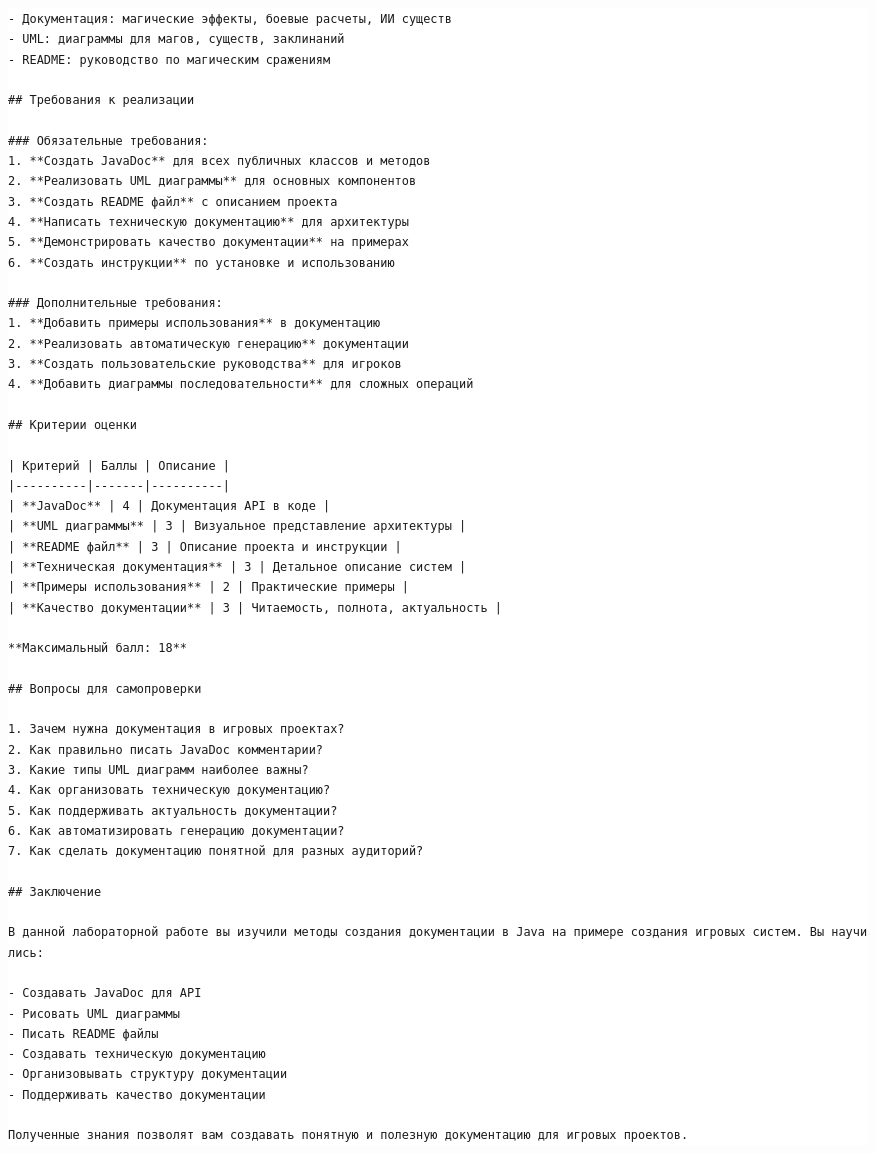 ```
- Документация: магические эффекты, боевые расчеты, ИИ существ
- UML: диаграммы для магов, существ, заклинаний
- README: руководство по магическим сражениям

## Требования к реализации

### Обязательные требования:
1. **Создать JavaDoc** для всех публичных классов и методов
2. **Реализовать UML диаграммы** для основных компонентов
3. **Создать README файл** с описанием проекта
4. **Написать техническую документацию** для архитектуры
5. **Демонстрировать качество документации** на примерах
6. **Создать инструкции** по установке и использованию

### Дополнительные требования:
1. **Добавить примеры использования** в документацию
2. **Реализовать автоматическую генерацию** документации
3. **Создать пользовательские руководства** для игроков
4. **Добавить диаграммы последовательности** для сложных операций

## Критерии оценки

| Критерий | Баллы | Описание |
|----------|-------|----------|
| **JavaDoc** | 4 | Документация API в коде |
| **UML диаграммы** | 3 | Визуальное представление архитектуры |
| **README файл** | 3 | Описание проекта и инструкции |
| **Техническая документация** | 3 | Детальное описание систем |
| **Примеры использования** | 2 | Практические примеры |
| **Качество документации** | 3 | Читаемость, полнота, актуальность |

**Максимальный балл: 18**

## Вопросы для самопроверки

1. Зачем нужна документация в игровых проектах?
2. Как правильно писать JavaDoc комментарии?
3. Какие типы UML диаграмм наиболее важны?
4. Как организовать техническую документацию?
5. Как поддерживать актуальность документации?
6. Как автоматизировать генерацию документации?
7. Как сделать документацию понятной для разных аудиторий?

## Заключение

В данной лабораторной работе вы изучили методы создания документации в Java на примере создания игровых систем. Вы научились:

- Создавать JavaDoc для API
- Рисовать UML диаграммы
- Писать README файлы
- Создавать техническую документацию
- Организовывать структуру документации
- Поддерживать качество документации

Полученные знания позволят вам создавать понятную и полезную документацию для игровых проектов.
